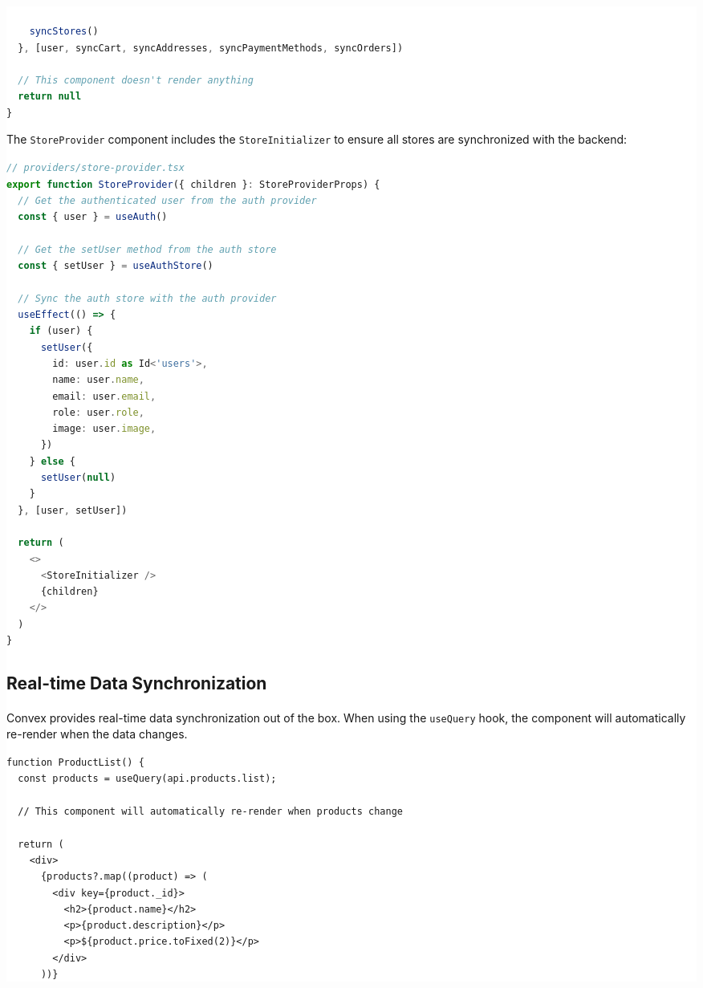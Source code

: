 ```typescript

    syncStores()
  }, [user, syncCart, syncAddresses, syncPaymentMethods, syncOrders])

  // This component doesn't render anything
  return null
}
```

The `StoreProvider` component includes the `StoreInitializer` to ensure all stores are synchronized with the backend:

```typescript
// providers/store-provider.tsx
export function StoreProvider({ children }: StoreProviderProps) {
  // Get the authenticated user from the auth provider
  const { user } = useAuth()

  // Get the setUser method from the auth store
  const { setUser } = useAuthStore()

  // Sync the auth store with the auth provider
  useEffect(() => {
    if (user) {
      setUser({
        id: user.id as Id<'users'>,
        name: user.name,
        email: user.email,
        role: user.role,
        image: user.image,
      })
    } else {
      setUser(null)
    }
  }, [user, setUser])

  return (
    <>
      <StoreInitializer />
      {children}
    </>
  )
}
```

## Real-time Data Synchronization

Convex provides real-time data synchronization out of the box. When using the `useQuery` hook, the component will automatically re-render when the data changes.

```tsx
function ProductList() {
  const products = useQuery(api.products.list);

  // This component will automatically re-render when products change

  return (
    <div>
      {products?.map((product) => (
        <div key={product._id}>
          <h2>{product.name}</h2>
          <p>{product.description}</p>
          <p>${product.price.toFixed(2)}</p>
        </div>
      ))}
```